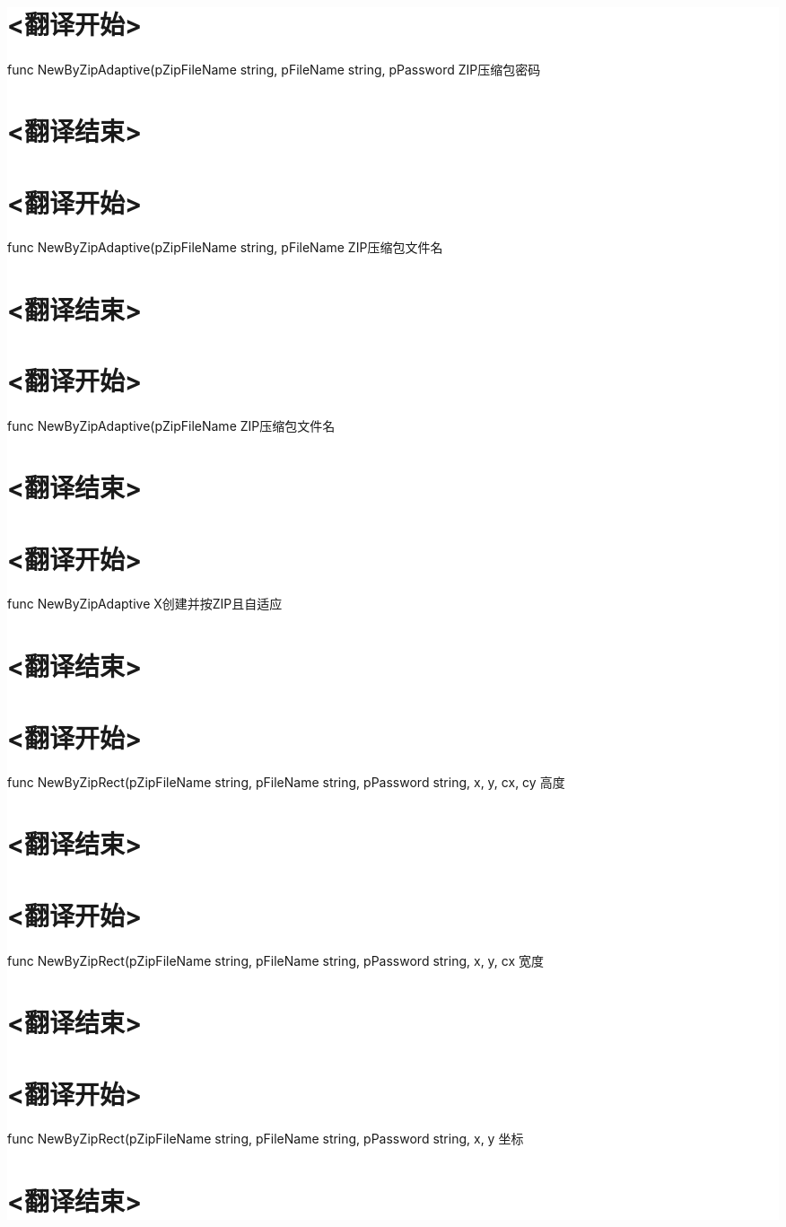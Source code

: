 # <翻译开始>
func NewByZipAdaptive(pZipFileName string, pFileName string, pPassword
ZIP压缩包密码
# <翻译结束>

# <翻译开始>
func NewByZipAdaptive(pZipFileName string, pFileName
ZIP压缩包文件名
# <翻译结束>

# <翻译开始>
func NewByZipAdaptive(pZipFileName
ZIP压缩包文件名
# <翻译结束>

# <翻译开始>
func NewByZipAdaptive
X创建并按ZIP且自适应
# <翻译结束>


# <翻译开始>
func NewByZipRect(pZipFileName string, pFileName string, pPassword string, x, y, cx, cy
高度
# <翻译结束>

# <翻译开始>
func NewByZipRect(pZipFileName string, pFileName string, pPassword string, x, y, cx
宽度
# <翻译结束>

# <翻译开始>
func NewByZipRect(pZipFileName string, pFileName string, pPassword string, x, y
坐标
# <翻译结束>
